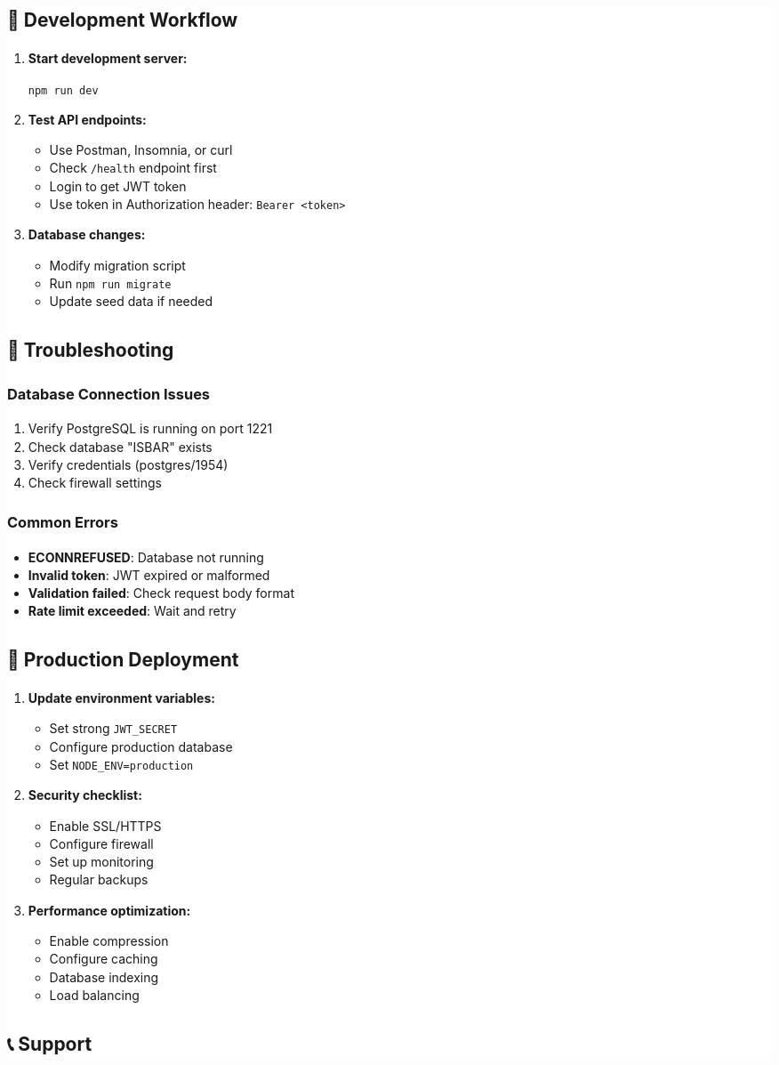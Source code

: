 ## 🔄 Development Workflow

1. **Start development server:**
   ```bash
   npm run dev
   ```

2. **Test API endpoints:**
   - Use Postman, Insomnia, or curl
   - Check `/health` endpoint first
   - Login to get JWT token
   - Use token in Authorization header: `Bearer <token>`

3. **Database changes:**
   - Modify migration script
   - Run `npm run migrate`
   - Update seed data if needed

## 🐛 Troubleshooting

### Database Connection Issues
1. Verify PostgreSQL is running on port 1221
2. Check database "ISBAR" exists
3. Verify credentials (postgres/1954)
4. Check firewall settings

### Common Errors
- **ECONNREFUSED**: Database not running
- **Invalid token**: JWT expired or malformed
- **Validation failed**: Check request body format
- **Rate limit exceeded**: Wait and retry

## 🚀 Production Deployment

1. **Update environment variables:**
   - Set strong `JWT_SECRET`
   - Configure production database
   - Set `NODE_ENV=production`

2. **Security checklist:**
   - Enable SSL/HTTPS
   - Configure firewall
   - Set up monitoring
   - Regular backups

3. **Performance optimization:**
   - Enable compression
   - Configure caching
   - Database indexing
   - Load balancing

## 📞 Support
